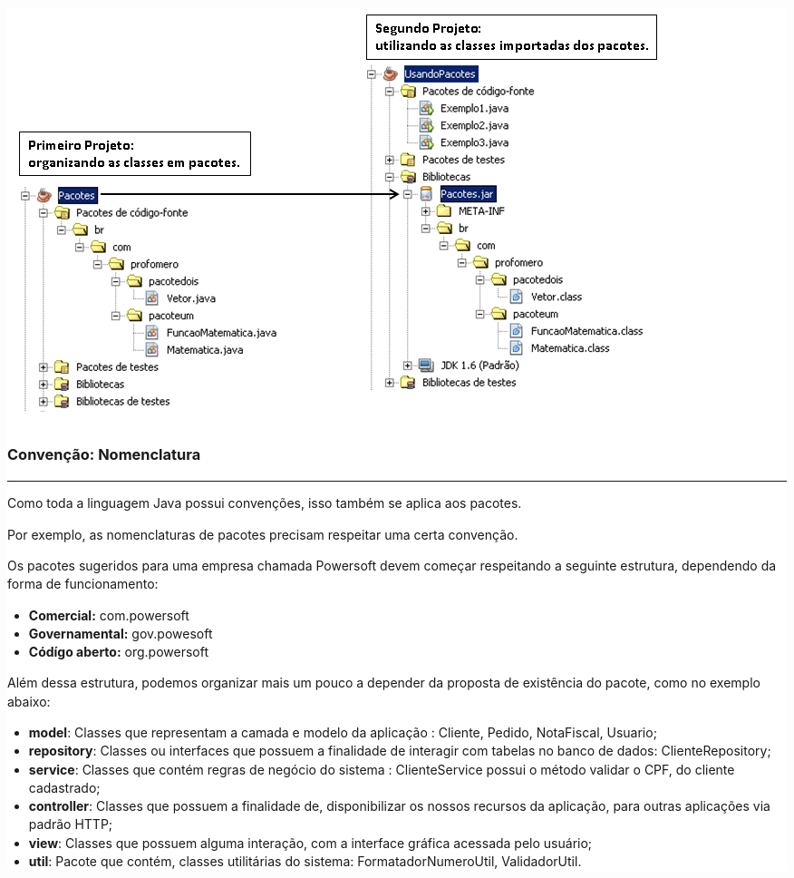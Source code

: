 ![Untitled](./for_readme/Untitled%202.png)

### Convenção: Nomenclatura

---

Como toda a linguagem Java possui convenções, isso também se aplica aos pacotes.

Por exemplo, as nomenclaturas de pacotes precisam respeitar uma certa convenção.

Os pacotes sugeridos para uma empresa chamada Powersoft devem começar respeitando a seguinte estrutura, dependendo da forma de funcionamento:

- **Comercial:** com.powersoft
- **Governamental:** gov.powesoft
- **Códígo aberto:** org.powersoft

Além dessa estrutura, podemos organizar mais um pouco a depender da proposta de existência do pacote, como no exemplo abaixo:

- **model**: Classes que representam a camada e modelo da aplicação : Cliente, Pedido, NotaFiscal, Usuario;
- **repository**: Classes ou interfaces que possuem a finalidade de interagir com tabelas no banco de dados: ClienteRepository;
- **service**: Classes que contém regras de negócio do sistema : ClienteService possui o método validar o CPF, do cliente cadastrado;
- **controller**: Classes que possuem a finalidade de, disponibilizar os nossos recursos da aplicação, para outras aplicações via padrão HTTP;
- **view**: Classes que possuem alguma interação, com a interface gráfica acessada pelo usuário;
- **util**: Pacote que contém, classes utilitárias do sistema: FormatadorNumeroUtil, ValidadorUtil.
